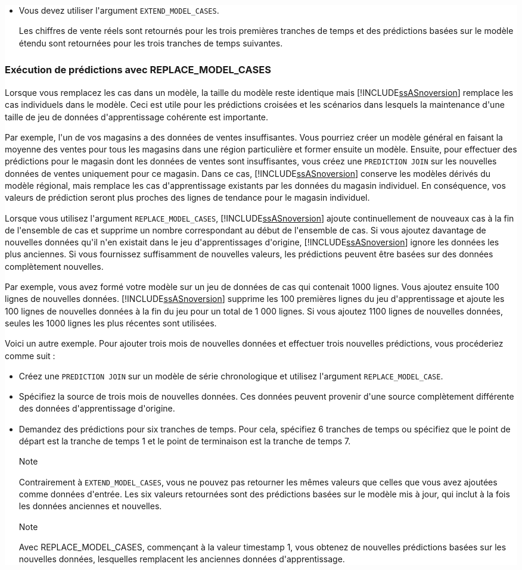 -   Vous devez utiliser l'argument `EXTEND_MODEL_CASES`.  
  
     Les chiffres de vente réels sont retournés pour les trois premières tranches de temps et des prédictions basées sur le modèle étendu sont retournées pour les trois tranches de temps suivantes.  
  
###  <a name="bkmk_REPLACE"></a> Exécution de prédictions avec REPLACE_MODEL_CASES  
 Lorsque vous remplacez les cas dans un modèle, la taille du modèle reste identique mais [!INCLUDE[ssASnoversion](../../includes/ssasnoversion-md.md)] remplace les cas individuels dans le modèle. Ceci est utile pour les prédictions croisées et les scénarios dans lesquels la maintenance d'une taille de jeu de données d'apprentissage cohérente est importante.  
  
 Par exemple, l'un de vos magasins a des données de ventes insuffisantes. Vous pourriez créer un modèle général en faisant la moyenne des ventes pour tous les magasins dans une région particulière et former ensuite un modèle. Ensuite, pour effectuer des prédictions pour le magasin dont les données de ventes sont insuffisantes, vous créez une `PREDICTION JOIN` sur les nouvelles données de ventes uniquement pour ce magasin. Dans ce cas, [!INCLUDE[ssASnoversion](../../includes/ssasnoversion-md.md)] conserve les modèles dérivés du modèle régional, mais remplace les cas d'apprentissage existants par les données du magasin individuel. En conséquence, vos valeurs de prédiction seront plus proches des lignes de tendance pour le magasin individuel.  
  
 Lorsque vous utilisez l'argument `REPLACE_MODEL_CASES`, [!INCLUDE[ssASnoversion](../../includes/ssasnoversion-md.md)] ajoute continuellement de nouveaux cas à la fin de l'ensemble de cas et supprime un nombre correspondant au début de l'ensemble de cas. Si vous ajoutez davantage de nouvelles données qu'il n'en existait dans le jeu d'apprentissages d'origine, [!INCLUDE[ssASnoversion](../../includes/ssasnoversion-md.md)] ignore les données les plus anciennes. Si vous fournissez suffisamment de nouvelles valeurs, les prédictions peuvent être basées sur des données complètement nouvelles.  
  
 Par exemple, vous avez formé votre modèle sur un jeu de données de cas qui contenait 1000 lignes. Vous ajoutez ensuite 100 lignes de nouvelles données. [!INCLUDE[ssASnoversion](../../includes/ssasnoversion-md.md)] supprime les 100 premières lignes du jeu d'apprentissage et ajoute les 100 lignes de nouvelles données à la fin du jeu pour un total de 1 000 lignes. Si vous ajoutez 1100 lignes de nouvelles données, seules les 1000 lignes les plus récentes sont utilisées.  
  
 Voici un autre exemple. Pour ajouter trois mois de nouvelles données et effectuer trois nouvelles prédictions, vous procéderiez comme suit :  
  
-   Créez une `PREDICTION JOIN` sur un modèle de série chronologique et utilisez l'argument `REPLACE_MODEL_CASE`.  
  
-   Spécifiez la source de trois mois de nouvelles données. Ces données peuvent provenir d'une source complètement différente des données d'apprentissage d'origine.  
  
-   Demandez des prédictions pour six tranches de temps. Pour cela, spécifiez 6 tranches de temps ou spécifiez que le point de départ est la tranche de temps 1 et le point de terminaison est la tranche de temps 7.  
  
    > [!NOTE]  
    >  Contrairement à `EXTEND_MODEL_CASES`, vous ne pouvez pas retourner les mêmes valeurs que celles que vous avez ajoutées comme données d'entrée. Les six valeurs retournées sont des prédictions basées sur le modèle mis à jour, qui inclut à la fois les données anciennes et nouvelles.  
  
    > [!NOTE]  
    >  Avec REPLACE_MODEL_CASES, commençant à la valeur timestamp 1, vous obtenez de nouvelles prédictions basées sur les nouvelles données, lesquelles remplacent les anciennes données d'apprentissage.  
  